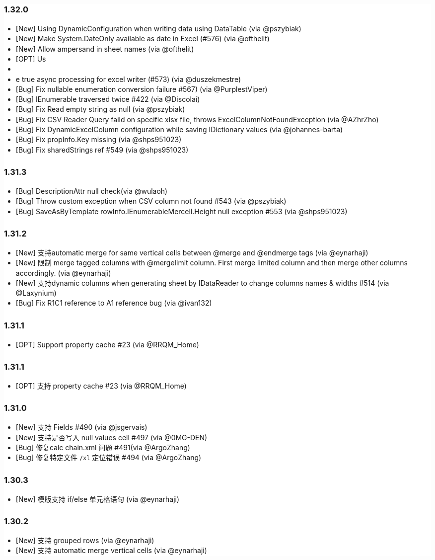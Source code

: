 ### 1.32.0
- [New] Using DynamicConfiguration when writing data using DataTable (via @pszybiak)
- [New] Make System.DateOnly available as date in Excel (#576) (via @ofthelit)
- [New] Allow ampersand in sheet names (via @ofthelit)
- [OPT] Us
- 
- e true async processing for excel writer (#573) (via @duszekmestre)
- [Bug] Fix nullable enumeration conversion failure #567) (via @PurplestViper)
- [Bug] IEnumerable traversed twice #422 (via @Discolai)
- [Bug] Fix Read empty string as null (via @pszybiak)
- [Bug] Fix CSV Reader Query faild on specific xlsx file, throws ExcelColumnNotFoundException (via @AZhrZho)
- [Bug] Fix DynamicExcelColumn configuration while saving IDictionary values (via @johannes-barta)
- [Bug] Fix propInfo.Key missing (via @shps951023)
- [Bug] Fix sharedStrings ref #549 (via @shps951023)

### 1.31.3
- [Bug] DescriptionAttr null check(via @wulaoh)
- [Bug] Throw custom exception when CSV column not found #543 (via @pszybiak)
- [Bug] SaveAsByTemplate rowInfo.IEnumerableMercell.Height null exception #553 (via @shps951023)

### 1.31.2

- [New] 支持automatic merge for same vertical cells between @merge and @endmerge tags (via @eynarhaji)
- [New] 限制 merge tagged columns with @mergelimit column. First merge limited column and then merge other columns accordingly. (via @eynarhaji)
- [New] 支持dynamic columns when generating sheet by IDataReader to change columns names & widths #514 (via @Laxynium)
- [Bug] Fix R1C1 reference to A1 reference bug (via @ivan132)

### 1.31.1

- [OPT] Support property cache #23 (via @RRQM_Home)

### 1.31.1

- [OPT] 支持 property cache #23 (via @RRQM_Home)

### 1.31.0

- [New] 支持 Fields #490 (via @jsgervais)
- [New] 支持是否写入 null values cell #497 (via @0MG-DEN)
- [Bug] 修复calc chain.xml 问题  #491(via @ArgoZhang)
- [Bug] 修复特定文件 `/xl` 定位错误  #494 (via @ArgoZhang)

### 1.30.3
- [New] 模版支持 if/else 单元格语句 (via @eynarhaji)

### 1.30.2
- [New] 支持 grouped rows (via @eynarhaji)
- [New] 支持 automatic merge vertical cells (via @eynarhaji)
